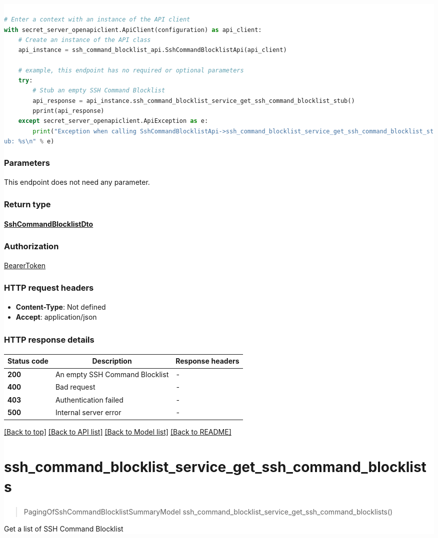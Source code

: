 ```python

# Enter a context with an instance of the API client
with secret_server_openapiclient.ApiClient(configuration) as api_client:
    # Create an instance of the API class
    api_instance = ssh_command_blocklist_api.SshCommandBlocklistApi(api_client)

    # example, this endpoint has no required or optional parameters
    try:
        # Stub an empty SSH Command Blocklist
        api_response = api_instance.ssh_command_blocklist_service_get_ssh_command_blocklist_stub()
        pprint(api_response)
    except secret_server_openapiclient.ApiException as e:
        print("Exception when calling SshCommandBlocklistApi->ssh_command_blocklist_service_get_ssh_command_blocklist_stub: %s\n" % e)
```


### Parameters
This endpoint does not need any parameter.

### Return type

[**SshCommandBlocklistDto**](SshCommandBlocklistDto.md)

### Authorization

[BearerToken](../README.md#BearerToken)

### HTTP request headers

 - **Content-Type**: Not defined
 - **Accept**: application/json


### HTTP response details

| Status code | Description | Response headers |
|-------------|-------------|------------------|
**200** | An empty SSH Command Blocklist |  -  |
**400** | Bad request |  -  |
**403** | Authentication failed |  -  |
**500** | Internal server error |  -  |

[[Back to top]](#) [[Back to API list]](../README.md#documentation-for-api-endpoints) [[Back to Model list]](../README.md#documentation-for-models) [[Back to README]](../README.md)

# **ssh_command_blocklist_service_get_ssh_command_blocklists**
> PagingOfSshCommandBlocklistSummaryModel ssh_command_blocklist_service_get_ssh_command_blocklists()

Get a list of SSH Command Blocklist
